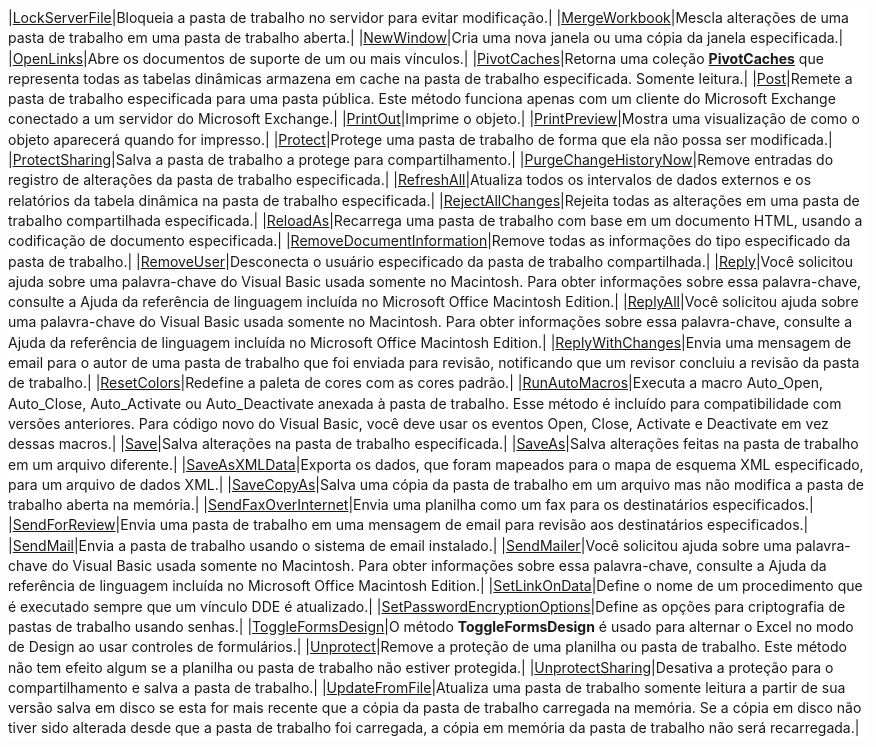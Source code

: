 |[LockServerFile](be0ac600-320e-0959-bc26-5f3f4a910f5e.md)|Bloqueia a pasta de trabalho no servidor para evitar modificação.|
|[MergeWorkbook](393790c6-3c19-7149-a999-b8712e7a6855.md)|Mescla alterações de uma pasta de trabalho em uma pasta de trabalho aberta.|
|[NewWindow](ba568cee-c1cb-6e6a-8935-2cc8ce3a8400.md)|Cria uma nova janela ou uma cópia da janela especificada.|
|[OpenLinks](cae33bab-892e-0861-e4ec-8a334097e0d1.md)|Abre os documentos de suporte de um ou mais vínculos.|
|[PivotCaches](0a2e7f10-c123-5c98-fb71-56868b9f8bde.md)|Retorna uma coleção  **[PivotCaches](cfd979b9-d52f-f34b-4b66-4fb17efcdc92.md)** que representa todas as tabelas dinâmicas armazena em cache na pasta de trabalho especificada. Somente leitura.|
|[Post](62ecf3bc-c551-8f06-64cc-a6c141bdf172.md)|Remete a pasta de trabalho especificada para uma pasta pública. Este método funciona apenas com um cliente do Microsoft Exchange conectado a um servidor do Microsoft Exchange.|
|[PrintOut](3a4e7037-fcde-5a57-4a80-45f2a0994370.md)|Imprime o objeto.|
|[PrintPreview](044afc4c-74d6-3ea6-1811-2c7d9cdc5b1a.md)|Mostra uma visualização de como o objeto aparecerá quando for impresso.|
|[Protect](0e270b93-7b0b-cc68-c7c0-4002024f4292.md)|Protege uma pasta de trabalho de forma que ela não possa ser modificada.|
|[ProtectSharing](26660bc6-136a-ffc8-987e-c96db9c08231.md)|Salva a pasta de trabalho a protege para compartilhamento.|
|[PurgeChangeHistoryNow](7ea42af1-051b-400d-cb87-0736c49d74fb.md)|Remove entradas do registro de alterações da pasta de trabalho especificada.|
|[RefreshAll](c1a956dc-263c-5c24-3b51-fc4af22dcd33.md)|Atualiza todos os intervalos de dados externos e os relatórios da tabela dinâmica na pasta de trabalho especificada.|
|[RejectAllChanges](a53670da-370c-9ac8-75b8-008625495c2b.md)|Rejeita todas as alterações em uma pasta de trabalho compartilhada especificada.|
|[ReloadAs](ce6a9d1a-7945-3dca-ff2d-a42289c2ccf9.md)|Recarrega uma pasta de trabalho com base em um documento HTML, usando a codificação de documento especificada.|
|[RemoveDocumentInformation](e668d976-108b-c627-6118-dd3384c1315c.md)|Remove todas as informações do tipo especificado da pasta de trabalho.|
|[RemoveUser](f0a978a0-7bcf-3af4-a01a-831c6c854989.md)|Desconecta o usuário especificado da pasta de trabalho compartilhada.|
|[Reply](557bb3a4-c817-e942-10cf-ba252b0db498.md)|Você solicitou ajuda sobre uma palavra-chave do Visual Basic usada somente no Macintosh. Para obter informações sobre essa palavra-chave, consulte a Ajuda da referência de linguagem incluída no Microsoft Office Macintosh Edition.|
|[ReplyAll](c378da35-1778-44db-5c58-8d6992ca0c93.md)|Você solicitou ajuda sobre uma palavra-chave do Visual Basic usada somente no Macintosh. Para obter informações sobre essa palavra-chave, consulte a Ajuda da referência de linguagem incluída no Microsoft Office Macintosh Edition.|
|[ReplyWithChanges](60424d69-0062-aa5e-ea8f-4fb07086167a.md)|Envia uma mensagem de email para o autor de uma pasta de trabalho que foi enviada para revisão, notificando que um revisor concluiu a revisão da pasta de trabalho.|
|[ResetColors](1b56a4e9-0645-fa1e-55cc-09069c6a0ff1.md)|Redefine a paleta de cores com as cores padrão.|
|[RunAutoMacros](85dfdadf-75e6-437d-fb7a-e17681a69b35.md)|Executa a macro Auto_Open, Auto_Close, Auto_Activate ou Auto_Deactivate anexada à pasta de trabalho. Esse método é incluído para compatibilidade com versões anteriores. Para código novo do Visual Basic, você deve usar os eventos Open, Close, Activate e Deactivate em vez dessas macros.|
|[Save](466d891d-fb4c-fb0a-474b-dedb3c4ea7a7.md)|Salva alterações na pasta de trabalho especificada.|
|[SaveAs](fbc3ce55-27a3-aa07-3fdb-77b0d611e394.md)|Salva alterações feitas na pasta de trabalho em um arquivo diferente.|
|[SaveAsXMLData](7c4c1be3-d3a5-6e90-7750-9f371f008541.md)|Exporta os dados, que foram mapeados para o mapa de esquema XML especificado, para um arquivo de dados XML.|
|[SaveCopyAs](84f58488-6a2b-7fef-1472-e1b9771a60b0.md)|Salva uma cópia da pasta de trabalho em um arquivo mas não modifica a pasta de trabalho aberta na memória.|
|[SendFaxOverInternet](e7d91ac4-90d2-7555-af96-dc28736da769.md)|Envia uma planilha como um fax para os destinatários especificados.|
|[SendForReview](3834f5b3-6d24-1bb9-27b5-052aa2e725e3.md)|Envia uma pasta de trabalho em uma mensagem de email para revisão aos destinatários especificados.|
|[SendMail](581d197c-0748-2225-2986-64aa368aab39.md)|Envia a pasta de trabalho usando o sistema de email instalado.|
|[SendMailer](e44955e1-e250-7279-19e5-e13db80ceddc.md)|Você solicitou ajuda sobre uma palavra-chave do Visual Basic usada somente no Macintosh. Para obter informações sobre essa palavra-chave, consulte a Ajuda da referência de linguagem incluída no Microsoft Office Macintosh Edition.|
|[SetLinkOnData](b500a579-6e4c-5712-05cf-27c6393b3bcd.md)|Define o nome de um procedimento que é executado sempre que um vínculo DDE é atualizado.|
|[SetPasswordEncryptionOptions](3b6c9bfe-4cfb-1dde-fd57-07dd474df7db.md)|Define as opções para criptografia de pastas de trabalho usando senhas.|
|[ToggleFormsDesign](3a6352e3-26b9-713e-ed93-a5890b37bc0a.md)|O método  **ToggleFormsDesign** é usado para alternar o Excel no modo de Design ao usar controles de formulários.|
|[Unprotect](39387902-a8a4-7bf2-44d7-c5bde6725778.md)|Remove a proteção de uma planilha ou pasta de trabalho. Este método não tem efeito algum se a planilha ou pasta de trabalho não estiver protegida.|
|[UnprotectSharing](edce1744-0906-4b4e-8b98-5d1125047bff.md)|Desativa a proteção para o compartilhamento e salva a pasta de trabalho.|
|[UpdateFromFile](f5148b60-9b25-8a12-5cf3-40103dcff2a3.md)|Atualiza uma pasta de trabalho somente leitura a partir de sua versão salva em disco se esta for mais recente que a cópia da pasta de trabalho carregada na memória. Se a cópia em disco não tiver sido alterada desde que a pasta de trabalho foi carregada, a cópia em memória da pasta de trabalho não será recarregada.|